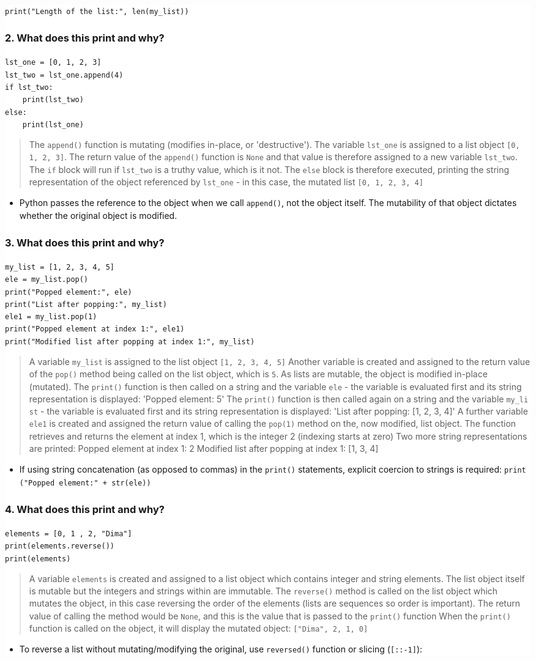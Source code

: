```
print("Length of the list:", len(my_list))
```

### 2. What does this print and why?

```
lst_one = [0, 1, 2, 3]
lst_two = lst_one.append(4)
if lst_two:
    print(lst_two)
else:
    print(lst_one)
```
> The `append()` function is mutating (modifies in-place, or 'destructive'). The variable `lst_one` is assigned to a list object `[0, 1, 2, 3]`. The return value of the `append()` function is `None` and that value is therefore assigned to a new variable `lst_two`.
> The `if` block will run if `lst_two` is a truthy value, which is it not. The `else` block is therefore executed, printing the string representation of the object referenced by `lst_one` - in this case, the mutated list `[0, 1, 2, 3, 4]`
* Python passes the reference to the object when we call `append()`, not the object itself. The mutability of that object dictates whether the original object is modified.

### 3. What does this print and why?

```
my_list = [1, 2, 3, 4, 5]
ele = my_list.pop()
print("Popped element:", ele)
print("List after popping:", my_list)
ele1 = my_list.pop(1)
print("Popped element at index 1:", ele1)
print("Modified list after popping at index 1:", my_list)
```
> A variable `my_list` is assigned to the list object `[1, 2, 3, 4, 5]`
> Another variable is created and assigned to the return value of the `pop()` method being called on the list object, which is `5`. As lists are mutable, the object is modified in-place (mutated).
> The `print()` function is then called on a string and the variable `ele` - the variable is evaluated first and its string representation is displayed: 'Popped element: 5'
> The `print()` function is then called again on a string and the variable `my_list` - the variable is evaluated first and its string representation is displayed: 'List after popping: [1, 2, 3, 4]' 
> A further variable `ele1` is created and assigned the return value of calling the `pop(1)` method on the, now modified, list object. The function retrieves and returns the element at index 1, which is the integer 2 (indexing starts at zero)
> Two more string representations are printed:
> Popped element at index 1: 2
> Modified list after popping at index 1: [1, 3, 4]
* If using string concatenation (as opposed to commas) in the `print()` statements, explicit coercion to strings is required: `print("Popped element:" + str(ele))`

### 4. What does this print and why?

```
elements = [0, 1 , 2, "Dima"]
print(elements.reverse())
print(elements)
```
> A variable `elements` is created and assigned to a list object which contains integer and string elements. The list object itself is mutable but the integers and strings within are immutable.
> The `reverse()` method is called on the list object which mutates the object, in this case reversing the order of the elements (lists are sequences so order is important). The return value of calling the method would be `None`, and this is the value that is passed to the `print()` function
> When the `print()` function is called on the object, it will display the mutated object: `["Dima", 2, 1, 0]`
* To reverse a list without mutating/modifying the original, use `reversed()` function or slicing (`[::-1]`):